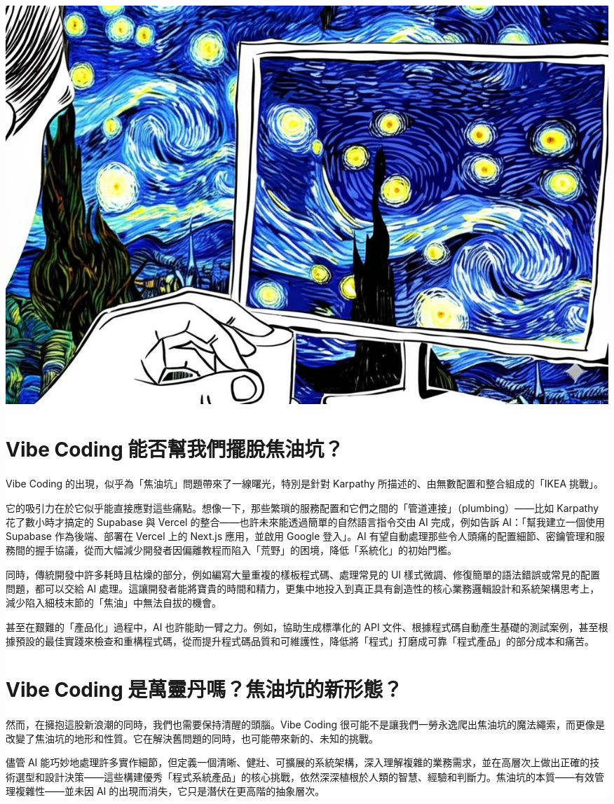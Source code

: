 ![Tar Pit 3](image3.jpeg)


# Vibe Coding 能否幫我們擺脫焦油坑？

Vibe Coding 的出現，似乎為「焦油坑」問題帶來了一線曙光，特別是針對 Karpathy 所描述的、由無數配置和整合組成的「IKEA 挑戰」。

它的吸引力在於它似乎能直接應對這些痛點。想像一下，那些繁瑣的服務配置和它們之間的「管道連接」（plumbing）——比如 Karpathy 花了數小時才搞定的 Supabase 與 Vercel 的整合——也許未來能透過簡單的自然語言指令交由 AI 完成，例如告訴 AI：「幫我建立一個使用 Supabase 作為後端、部署在 Vercel 上的 Next.js 應用，並啟用 Google 登入」。AI 有望自動處理那些令人頭痛的配置細節、密鑰管理和服務間的握手協議，從而大幅減少開發者因偏離教程而陷入「荒野」的困境，降低「系統化」的初始門檻。

同時，傳統開發中許多耗時且枯燥的部分，例如編寫大量重複的樣板程式碼、處理常見的 UI 樣式微調、修復簡單的語法錯誤或常見的配置問題，都可以交給 AI 處理。這讓開發者能將寶貴的時間和精力，更集中地投入到真正具有創造性的核心業務邏輯設計和系統架構思考上，減少陷入細枝末節的「焦油」中無法自拔的機會。

甚至在艱難的「產品化」過程中，AI 也許能助一臂之力。例如，協助生成標準化的 API 文件、根據程式碼自動產生基礎的測試案例，甚至根據預設的最佳實踐來檢查和重構程式碼，從而提升程式碼品質和可維護性，降低將「程式」打磨成可靠「程式產品」的部分成本和痛苦。

# Vibe Coding 是萬靈丹嗎？焦油坑的新形態？

然而，在擁抱這股新浪潮的同時，我們也需要保持清醒的頭腦。Vibe Coding 很可能不是讓我們一勞永逸爬出焦油坑的魔法繩索，而更像是改變了焦油坑的地形和性質。它在解決舊問題的同時，也可能帶來新的、未知的挑戰。

儘管 AI 能巧妙地處理許多實作細節，但定義一個清晰、健壯、可擴展的系統架構，深入理解複雜的業務需求，並在高層次上做出正確的技術選型和設計決策——這些構建優秀「程式系統產品」的核心挑戰，依然深深植根於人類的智慧、經驗和判斷力。焦油坑的本質——有效管理複雜性——並未因 AI 的出現而消失，它只是潛伏在更高階的抽象層次。
